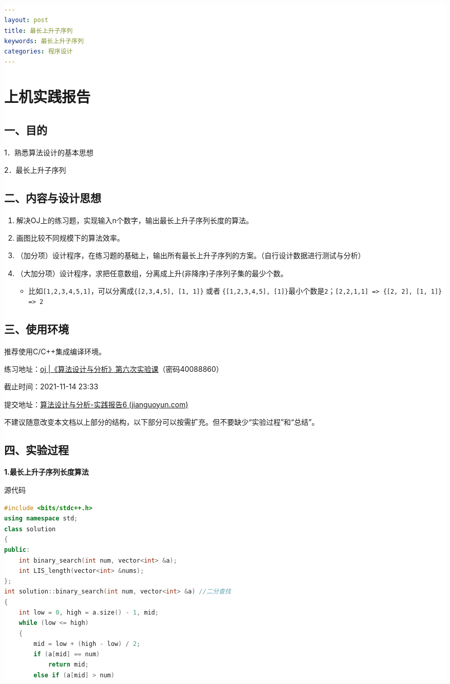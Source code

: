 ```yaml
---
layout: post
title: 最长上升子序列
keywords: 最长上升子序列
categories: 程序设计
---
```

# 上机实践报告

## 一、目的

1．熟悉算法设计的基本思想

2．最长上升子序列

## 二、内容与设计思想

1. 解决OJ上的练习题，实现输入n个数字，输出最长上升子序列长度的算法。

2. 画图比较不同规模下的算法效率。

3. （加分项）设计程序，在练习题的基础上，输出所有最长上升子序列的方案。（自行设计数据进行测试与分析）

4. （大加分项）设计程序，求把任意数组，分离成上升(非降序)子序列子集的最少个数。
   - 比如`[1,2,3,4,5,1]`，可以分离成`{[2,3,4,5], [1, 1]}` 或者 `{[1,2,3,4,5], [1]}`最小个数是`2`；`[2,2,1,1] => {[2, 2], [1, 1]} => 2`

## 三、使用环境

推荐使用C/C++集成编译环境。

练习地址：[oj |《算法设计与分析》第六次实验课](http://47.100.233.213/contest/92)（密码40088860）

截止时间：2021-11-14 23:33

提交地址：[算法设计与分析-实践报告6 (jianguoyun.com)](https://workspace.jianguoyun.com/inbox/collect/0954a634653b43d2a52925b2807f6ae9/submit)



不建议随意改变本文档以上部分的结构，以下部分可以按需扩充。但不要缺少“实验过程”和“总结”。

## 四、实验过程

**1.最长上升子序列长度算法**

源代码

```c++
#include <bits/stdc++.h>
using namespace std;
class solution
{
public:
    int binary_search(int num, vector<int> &a);
    int LIS_length(vector<int> &nums);
};
int solution::binary_search(int num, vector<int> &a) //二分查找
{
    int low = 0, high = a.size() - 1, mid;
    while (low <= high)
    {
        mid = low + (high - low) / 2;
        if (a[mid] == num)
            return mid;
        else if (a[mid] > num)
```